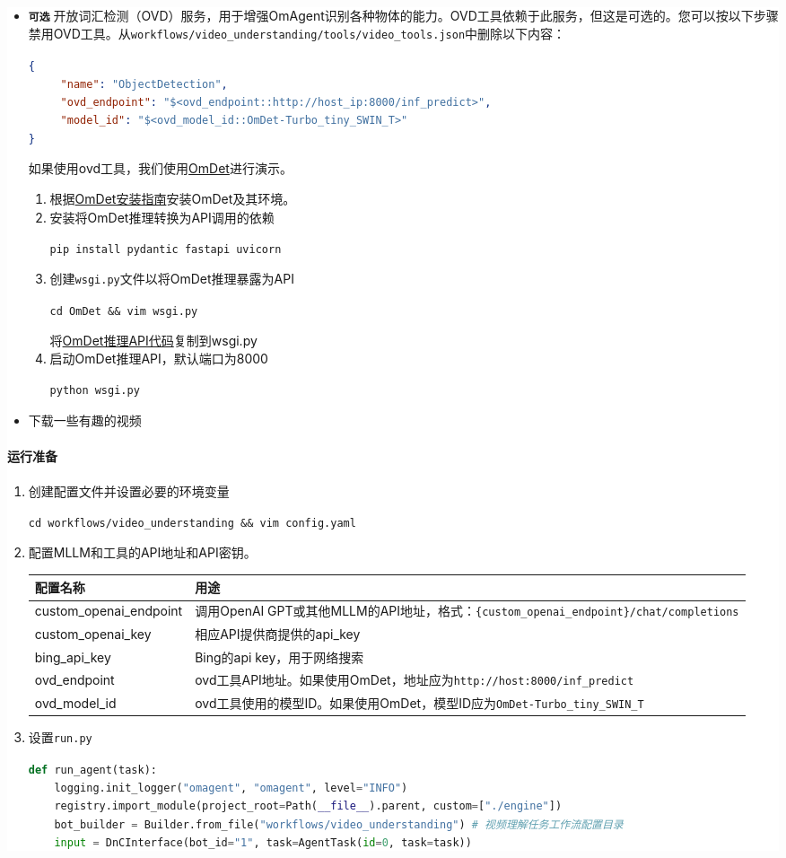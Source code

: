 - **```可选```** 开放词汇检测（OVD）服务，用于增强OmAgent识别各种物体的能力。OVD工具依赖于此服务，但这是可选的。您可以按以下步骤禁用OVD工具。从```workflows/video_understanding/tools/video_tools.json```中删除以下内容：
    ```json 
    {
         "name": "ObjectDetection",
         "ovd_endpoint": "$<ovd_endpoint::http://host_ip:8000/inf_predict>",
         "model_id": "$<ovd_model_id::OmDet-Turbo_tiny_SWIN_T>"
    }
    ```

  如果使用ovd工具，我们使用[OmDet](https://github.com/om-ai-lab/OmDet/tree/main)进行演示。
  1. 根据[OmDet安装指南](https://github.com/om-ai-lab/OmDet/blob/main/install.md)安装OmDet及其环境。
  2. 安装将OmDet推理转换为API调用的依赖
     ```text
     pip install pydantic fastapi uvicorn
     ```
  3. 创建```wsgi.py```文件以将OmDet推理暴露为API
     ```shell
     cd OmDet && vim wsgi.py
     ```
     将[OmDet推理API代码](docs/ovd_api_doc.md)复制到wsgi.py
  4. 启动OmDet推理API，默认端口为8000
     ```shell
     python wsgi.py
     ```
- 下载一些有趣的视频

#### 运行准备
1. 创建配置文件并设置必要的环境变量
   ```shell
   cd workflows/video_understanding && vim config.yaml
   ```
2. 配置MLLM和工具的API地址和API密钥。

   | 配置名称                | 用途                                                                                    |
   |------------------------|-----------------------------------------------------------------------------------------|
   | custom_openai_endpoint | 调用OpenAI GPT或其他MLLM的API地址，格式：```{custom_openai_endpoint}/chat/completions``` |
   | custom_openai_key      | 相应API提供商提供的api_key                                                              |
   | bing_api_key          | Bing的api key，用于网络搜索                                                             |
   | ovd_endpoint          | ovd工具API地址。如果使用OmDet，地址应为```http://host:8000/inf_predict```              |
   | ovd_model_id          | ovd工具使用的模型ID。如果使用OmDet，模型ID应为```OmDet-Turbo_tiny_SWIN_T```            |

2. 设置```run.py```
    ```python
    def run_agent(task):
        logging.init_logger("omagent", "omagent", level="INFO")
        registry.import_module(project_root=Path(__file__).parent, custom=["./engine"])
        bot_builder = Builder.from_file("workflows/video_understanding") # 视频理解任务工作流配置目录
        input = DnCInterface(bot_id="1", task=AgentTask(id=0, task=task))
    